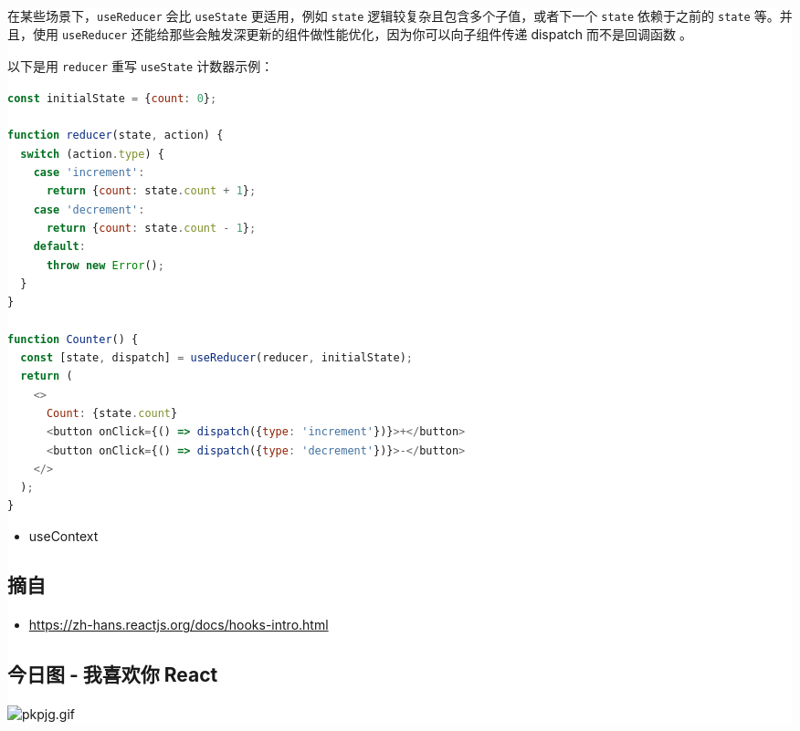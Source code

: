 在某些场景下，`useReducer` 会比 `useState` 更适用，例如 `state` 逻辑较复杂且包含多个子值，或者下一个 `state` 依赖于之前的 `state` 等。并且，使用 `useReducer` 还能给那些会触发深更新的组件做性能优化，因为你可以向子组件传递 dispatch 而不是回调函数 。

以下是用 `reducer` 重写 `useState` 计数器示例：
```js
const initialState = {count: 0};

function reducer(state, action) {
  switch (action.type) {
    case 'increment':
      return {count: state.count + 1};
    case 'decrement':
      return {count: state.count - 1};
    default:
      throw new Error();
  }
}

function Counter() {
  const [state, dispatch] = useReducer(reducer, initialState);
  return (
    <>
      Count: {state.count}
      <button onClick={() => dispatch({type: 'increment'})}>+</button>
      <button onClick={() => dispatch({type: 'decrement'})}>-</button>
    </>
  );
}

```
- useContext

## 摘自
- https://zh-hans.reactjs.org/docs/hooks-intro.html

## 今日图 - 我喜欢你 React
![pkpjg.gif](../../images/pkpjg.gif)
